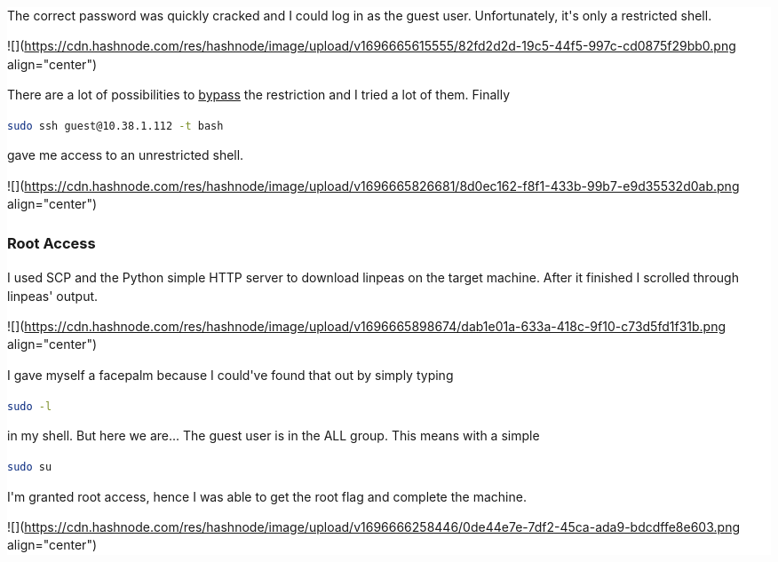 The correct password was quickly cracked and I could log in as the guest user. Unfortunately, it's only a restricted shell.

![](https://cdn.hashnode.com/res/hashnode/image/upload/v1696665615555/82fd2d2d-19c5-44f5-997c-cd0875f29bb0.png align="center")

There are a lot of possibilities to [bypass](https://0xffsec.com/handbook/shells/restricted-shells/) the restriction and I tried a lot of them. Finally

```bash
sudo ssh guest@10.38.1.112 -t bash
```

gave me access to an unrestricted shell.

![](https://cdn.hashnode.com/res/hashnode/image/upload/v1696665826681/8d0ec162-f8f1-433b-99b7-e9d35532d0ab.png align="center")

### Root Access

I used SCP and the Python simple HTTP server to download linpeas on the target machine. After it finished I scrolled through linpeas' output.

![](https://cdn.hashnode.com/res/hashnode/image/upload/v1696665898674/dab1e01a-633a-418c-9f10-c73d5fd1f31b.png align="center")

I gave myself a facepalm because I could've found that out by simply typing

```bash
sudo -l
```

in my shell. But here we are... The guest user is in the ALL group. This means with a simple

```bash
sudo su
```

I'm granted root access, hence I was able to get the root flag and complete the machine.

![](https://cdn.hashnode.com/res/hashnode/image/upload/v1696666258446/0de44e7e-7df2-45ca-ada9-bdcdffe8e603.png align="center")